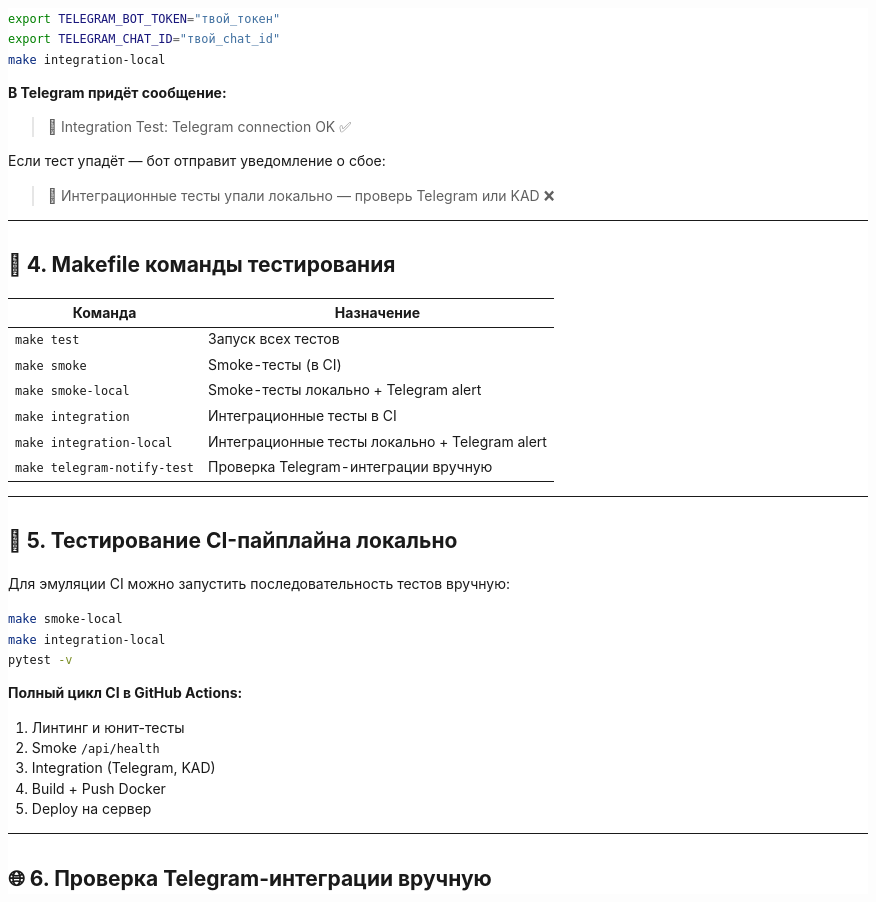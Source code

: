 ```bash
export TELEGRAM_BOT_TOKEN="твой_токен"
export TELEGRAM_CHAT_ID="твой_chat_id"
make integration-local
```

**В Telegram придёт сообщение:**

> 🧩 Integration Test: Telegram connection OK ✅

Если тест упадёт — бот отправит уведомление о сбое:

> 🚨 Интеграционные тесты упали локально — проверь Telegram или KAD ❌

---

## 🧰 4. Makefile команды тестирования

| Команда                     | Назначение                                     |
| --------------------------- | ---------------------------------------------- |
| `make test`                 | Запуск всех тестов                             |
| `make smoke`                | Smoke-тесты (в CI)                             |
| `make smoke-local`          | Smoke-тесты локально + Telegram alert          |
| `make integration`          | Интеграционные тесты в CI                      |
| `make integration-local`    | Интеграционные тесты локально + Telegram alert |
| `make telegram-notify-test` | Проверка Telegram-интеграции вручную           |

---

## 🧪 5. Тестирование CI-пайплайна локально

Для эмуляции CI можно запустить последовательность тестов вручную:

```bash
make smoke-local
make integration-local
pytest -v
```

**Полный цикл CI в GitHub Actions:**

1. Линтинг и юнит-тесты
2. Smoke `/api/health`
3. Integration (Telegram, KAD)
4. Build + Push Docker
5. Deploy на сервер

---

## 🌐 6. Проверка Telegram-интеграции вручную
